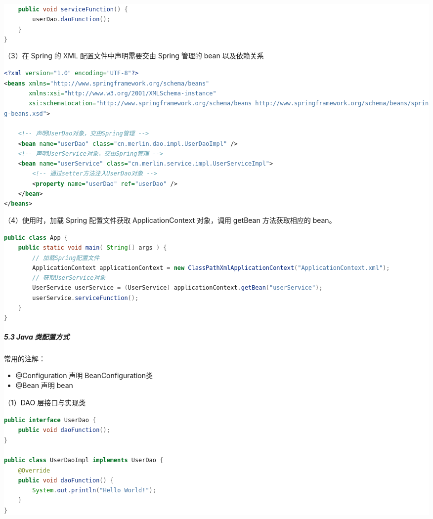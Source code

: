 ```java
    public void serviceFunction() {
        userDao.daoFunction();
    }
}
```

（3）在 Spring 的 XML 配置文件中声明需要交由 Spring 管理的 bean 以及依赖关系

```xml
<?xml version="1.0" encoding="UTF-8"?>
<beans xmlns="http://www.springframework.org/schema/beans"
       xmlns:xsi="http://www.w3.org/2001/XMLSchema-instance"
       xsi:schemaLocation="http://www.springframework.org/schema/beans http://www.springframework.org/schema/beans/spring-beans.xsd">

    <!-- 声明UserDao对象，交由Spring管理 -->
    <bean name="userDao" class="cn.merlin.dao.impl.UserDaoImpl" />
    <!-- 声明UserService对象，交由Spring管理 -->
    <bean name="userService" class="cn.merlin.service.impl.UserServiceImpl">
        <!-- 通过setter方法注入UserDao对象 -->
        <property name="userDao" ref="userDao" />
    </bean>
</beans>
```

（4）使用时，加载 Spring 配置文件获取 ApplicationContext 对象，调用 getBean 方法获取相应的 bean。

```java
public class App {
    public static void main( String[] args ) {
        // 加载Spring配置文件
        ApplicationContext applicationContext = new ClassPathXmlApplicationContext("ApplicationContext.xml");
        // 获取UserService对象
        UserService userService = (UserService) applicationContext.getBean("userService");
        userService.serviceFunction();
    }
}
```



##### 5.3 Java 类配置方式

常用的注解：

- @Configuration  声明 BeanConfiguration类
- @Bean  声明 bean

（1）DAO 层接口与实现类

```java
public interface UserDao {
    public void daoFunction();
}

public class UserDaoImpl implements UserDao {
    @Override
    public void daoFunction() {
        System.out.println("Hello World!");
    }
}
```
